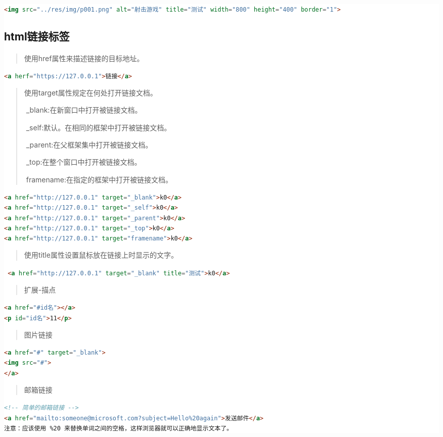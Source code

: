 ```html
<img src="../res/img/p001.png" alt="射击游戏" title="测试" width="800" height="400" border="1">
```



## html链接标签

> 使用href属性来描述链接的目标地址。

```html
<a herf="https://127.0.0.1">链接</a>
```

> 使用target属性规定在何处打开链接文档。
>
> ​	_blank:在新窗口中打开被链接文档。
>
> ​	_self:默认。在相同的框架中打开被链接文档。
>
> ​	_parent:在父框架集中打开被链接文档。
>
> ​	_top:在整个窗口中打开被链接文档。
>
> ​	framename:在指定的框架中打开被链接文档。

```html
<a href="http://127.0.0.1" target="_blank">k0</a>
<a href="http://127.0.0.1" target="_self">k0</a>
<a href="http://127.0.0.1" target="_parent">k0</a>
<a href="http://127.0.0.1" target="_top">k0</a>
<a href="http://127.0.0.1" target="framename">k0</a>
```

> 使用title属性设置鼠标放在链接上时显示的文字。

```html
 <a href="http://127.0.0.1" target="_blank" title="测试">k0</a>
```

> 扩展-描点

```html
<a href="#id名"></a>
<p id="id名">11</p>
```

> 图片链接

```html
<a href="#" target="_blank">
<img src="#">
</a>
```

> 邮箱链接

```html
<!-- 简单的邮箱链接 -->
<a href="mailto:someone@microsoft.com?subject=Hello%20again">发送邮件</a>
注意：应该使用 %20 来替换单词之间的空格，这样浏览器就可以正确地显示文本了。
```
